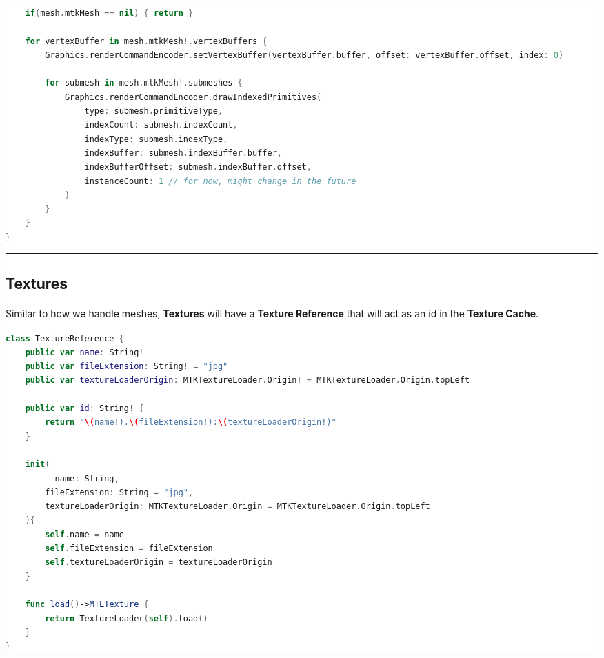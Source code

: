```swift
    if(mesh.mtkMesh == nil) { return }

    for vertexBuffer in mesh.mtkMesh!.vertexBuffers {
        Graphics.renderCommandEncoder.setVertexBuffer(vertexBuffer.buffer, offset: vertexBuffer.offset, index: 0)

        for submesh in mesh.mtkMesh!.submeshes {
            Graphics.renderCommandEncoder.drawIndexedPrimitives(
                type: submesh.primitiveType,
                indexCount: submesh.indexCount,
                indexType: submesh.indexType,
                indexBuffer: submesh.indexBuffer.buffer,
                indexBufferOffset: submesh.indexBuffer.offset,
                instanceCount: 1 // for now, might change in the future
            )
        }
    }
}
```

---

## Textures

Similar to how we handle meshes, **Textures** will have a **Texture Reference** that will act as an id in the **Texture Cache**.

```swift
class TextureReference {
    public var name: String!
    public var fileExtension: String! = "jpg"
    public var textureLoaderOrigin: MTKTextureLoader.Origin! = MTKTextureLoader.Origin.topLeft

    public var id: String! {
        return "\(name!).\(fileExtension!):\(textureLoaderOrigin!)"
    }

    init(
        _ name: String,
        fileExtension: String = "jpg",
        textureLoaderOrigin: MTKTextureLoader.Origin = MTKTextureLoader.Origin.topLeft
    ){
        self.name = name
        self.fileExtension = fileExtension
        self.textureLoaderOrigin = textureLoaderOrigin
    }

    func load()->MTLTexture {
        return TextureLoader(self).load()
    }
}
```

